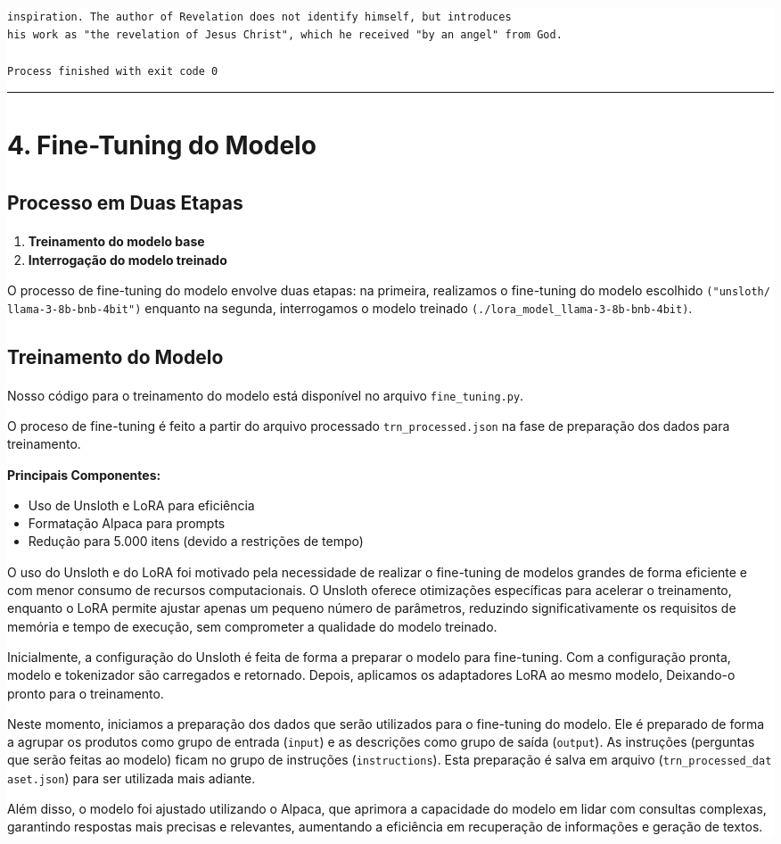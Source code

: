 ```
inspiration. The author of Revelation does not identify himself, but introduces 
his work as "the revelation of Jesus Christ", which he received "by an angel" from God. 

Process finished with exit code 0
```
---

# 4. Fine-Tuning do Modelo

## Processo em Duas Etapas
1. **Treinamento do modelo base**
2. **Interrogação do modelo treinado**

O processo de fine-tuning do modelo envolve duas etapas: na primeira, realizamos o fine-tuning do modelo escolhido `("unsloth/llama-3-8b-bnb-4bit")` enquanto na segunda, interrogamos o modelo treinado `(./lora_model_llama-3-8b-bnb-4bit)`.

## Treinamento do Modelo

Nosso código para o treinamento do modelo está disponível no arquivo 
`fine_tuning.py`.

O proceso de fine-tuning é feito a partir do arquivo processado 
`trn_processed.json` na fase de preparação dos dados para treinamento.

**Principais Componentes:**
  - Uso de Unsloth e LoRA para eficiência
  - Formatação Alpaca para prompts
  - Redução para 5.000 itens (devido a restrições de tempo)

O uso do Unsloth e do LoRA foi motivado pela necessidade 
de realizar o fine-tuning de modelos grandes de forma eficiente e com menor 
consumo de recursos computacionais. O Unsloth oferece otimizações específicas 
para acelerar o treinamento, enquanto o LoRA permite ajustar apenas um pequeno 
número de parâmetros, reduzindo significativamente os requisitos de memória e 
tempo de execução, sem comprometer a qualidade do modelo treinado.

Inicialmente, a configuração do Unsloth é feita de forma a preparar o modelo 
para fine-tuning. Com a configuração pronta, modelo e tokenizador são carregados
e retornado. Depois, aplicamos os adaptadores LoRA ao mesmo modelo, Deixando-o 
pronto para o treinamento.

Neste momento, iniciamos a preparação dos dados que serão utilizados para o 
fine-tuning do modelo. Ele é preparado de forma a agrupar os produtos como 
grupo de entrada (`input`) e as descrições como grupo de saída (`output`). As 
instruções (perguntas que serão feitas ao modelo) ficam no grupo de 
instruções (`instructions`). Esta preparação é salva em arquivo 
(`trn_processed_dataset.json`) para ser utilizada mais adiante.

Além disso, o modelo foi ajustado utilizando o Alpaca, que aprimora a capacidade 
do modelo em lidar com consultas complexas, garantindo respostas mais precisas e 
relevantes, aumentando a eficiência em recuperação de informações e geração de 
textos.
